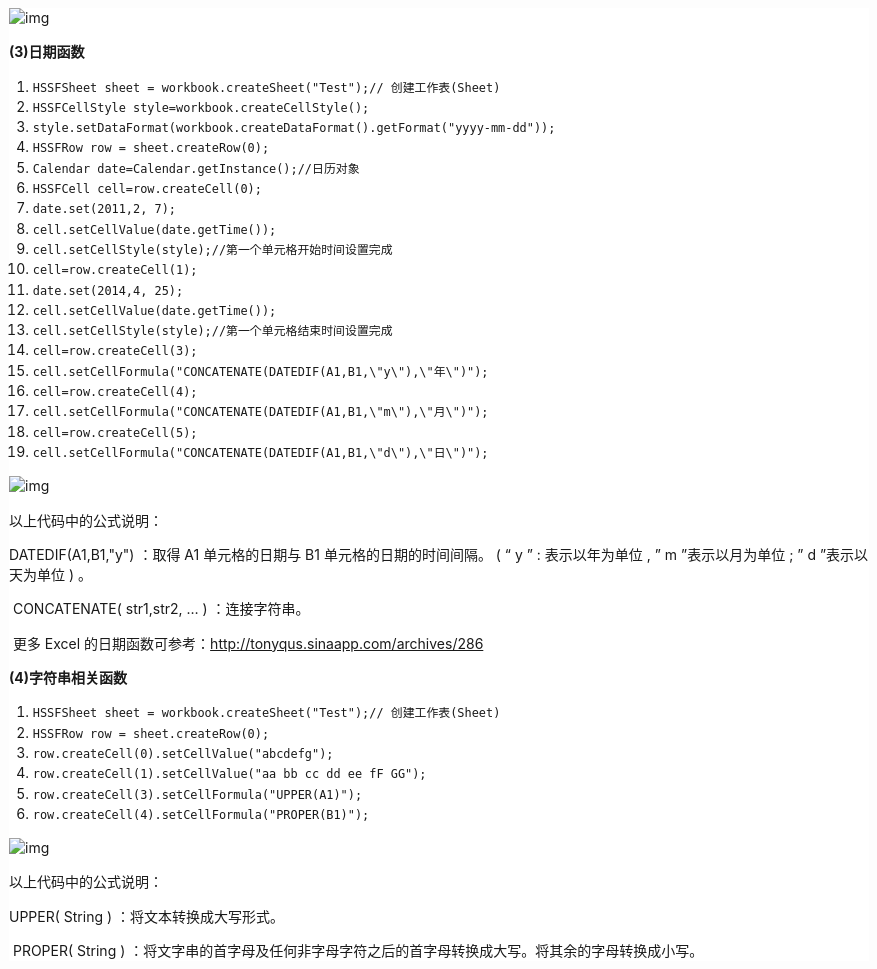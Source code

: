 ![img](image/BRZ7Ff.png!web)

**(3)日期函数**

1. `HSSFSheet sheet = workbook.createSheet("Test");// 创建工作表(Sheet)`
2. `HSSFCellStyle style=workbook.createCellStyle();`
3. `style.setDataFormat(workbook.createDataFormat().getFormat("yyyy-mm-dd"));`
4. `HSSFRow row = sheet.createRow(0);`
5. `Calendar date=Calendar.getInstance();//日历对象`
6. `HSSFCell cell=row.createCell(0);`
7. `date.set(2011,2, 7);`
8. `cell.setCellValue(date.getTime());`
9. `cell.setCellStyle(style);//第一个单元格开始时间设置完成`
10. `cell=row.createCell(1);`
11. `date.set(2014,4, 25);`
12. `cell.setCellValue(date.getTime());`
13. `cell.setCellStyle(style);//第一个单元格结束时间设置完成`
14. `cell=row.createCell(3);`
15. `cell.setCellFormula("CONCATENATE(DATEDIF(A1,B1,\"y\"),\"年\")");`
16. `cell=row.createCell(4);`
17. `cell.setCellFormula("CONCATENATE(DATEDIF(A1,B1,\"m\"),\"月\")");`
18. `cell=row.createCell(5);`
19. `cell.setCellFormula("CONCATENATE(DATEDIF(A1,B1,\"d\"),\"日\")");`

![img](image/6ZjuQj.png!web)

  

以上代码中的公式说明：

   DATEDIF(A1,B1,\"y\") ：取得 A1 单元格的日期与 B1 单元格的日期的时间间隔。 ( “ y ” : 表示以年为单位 , ” m ”表示以月为单位 ; ” d ”表示以天为单位 ) 。

 

​      CONCATENATE( str1,str2, … ) ：连接字符串。

​      更多 Excel 的日期函数可参考：http://tonyqus.sinaapp.com/archives/286

**(4)字符串相关函数**

1. `HSSFSheet sheet = workbook.createSheet("Test");// 创建工作表(Sheet)`
2. `HSSFRow row = sheet.createRow(0);`
3. `row.createCell(0).setCellValue("abcdefg");`
4. `row.createCell(1).setCellValue("aa bb cc dd ee fF GG");`
5. `row.createCell(3).setCellFormula("UPPER(A1)");`
6. `row.createCell(4).setCellFormula("PROPER(B1)");`

![img](image/muYB73n.png!web)

  

以上代码中的公式说明：

   UPPER( String ) ：将文本转换成大写形式。

 

​      PROPER( String ) ：将文字串的首字母及任何非字母字符之后的首字母转换成大写。将其余的字母转换成小写。
